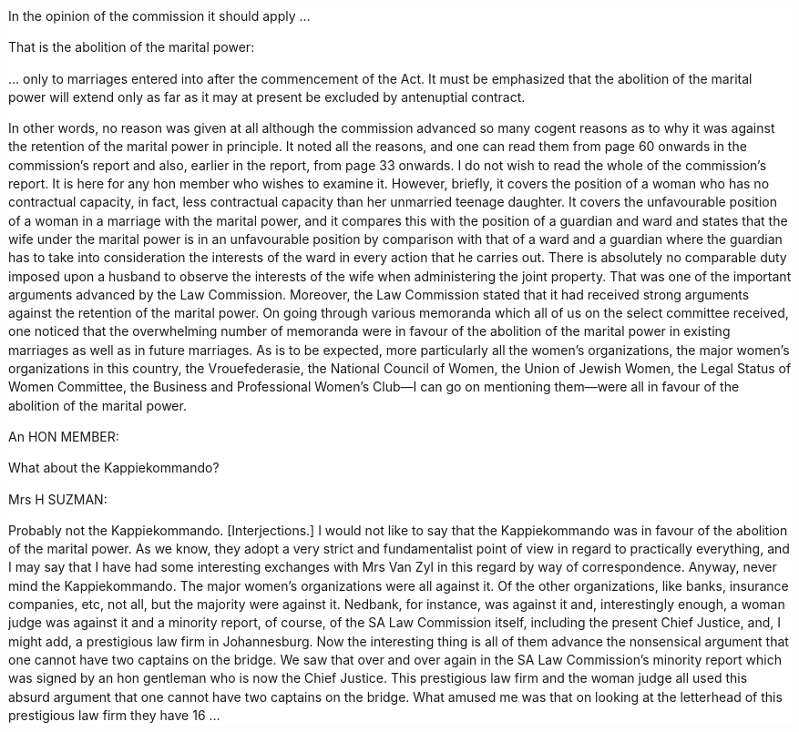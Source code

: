 <block name="quote">In the opinion of the commission it should apply &#x2026;</block>

<p>That is the abolition of the marital power:</p>

<block name="quote">&#x2026; only to marriages entered into after the commencement of the Act. It must be emphasized that the abolition of the marital power will extend only as far as it may at present be excluded by antenuptial contract.</block>

<p>In other words, no reason was given at all although the commission advanced so many cogent reasons as to why it was against the retention of the marital power in principle. It noted all the reasons, and one can read them from page 60 onwards in the commission&#x2019;s report and also, earlier in the report, from page 33 onwards. I do not wish to read the whole of the commission&#x2019;s report. It is here for any hon member who wishes to examine it. However, briefly, it covers the position of a woman who has no contractual capacity, in fact, less contractual capacity <span class="col_8873-8874" refersTo="page_0227"/>than her unmarried teenage daughter. It covers the unfavourable position of a woman in a marriage with the marital power, and it compares this with the position of a guardian and ward and states that the wife under the marital power is in an unfavourable position by comparison with that of a ward and a guardian where the guardian has to take into consideration the interests of the ward in every action that he carries out. There is absolutely no comparable duty imposed upon a husband to observe the interests of the wife when administering the joint property. That was one of the important arguments advanced by the Law Commission. Moreover, the Law Commission stated that it had received strong arguments against the retention of the marital power. On going through various memoranda which all of us on the select committee received, one noticed that the overwhelming number of memoranda were in favour of the abolition of the marital power in existing marriages as well as in future marriages. As is to be expected, more particularly all the women&#x2019;s organizations, the major women&#x2019;s organizations in this country, the Vrouefederasie, the National Council of Women, the Union of Jewish Women, the Legal Status of Women Committee, the Business and Professional Women&#x2019;s Club&#x2014;I can go on mentioning them&#x2014;were all in favour of the abolition of the marital power.</p>

</speech>

<speech by="#hon_member">

<from>An <person refersTo="hansard_za">HON MEMBER</person>:</from>

<p>What about the Kappiekommando?</p>

</speech>

<speech by="#suzman">

<from>Mrs <person refersTo="hansard_za">H SUZMAN</person>:</from>

<p>Probably not the Kappiekommando. [Interjections.] I would not like to say that the Kappiekommando was in favour of the abolition of the marital power. As we know, they adopt a very strict and fundamentalist point of view in regard to practically everything, and I may say that I have had some interesting exchanges with Mrs Van Zyl in this regard by way of correspondence. Anyway, never mind the Kappiekommando. The major women&#x2019;s organizations were all against it. Of the other organizations, like banks, insurance companies, etc, not all, but the majority were against it. Nedbank, for instance, was against it and, interestingly enough, a woman judge was against it and a minority report, of course, of the SA Law Commission itself, including the present Chief Justice, and, I might add, a prestigious law firm in Johannesburg. Now the interesting thing is all of them advance the nonsensical argument that one cannot have two captains on the bridge. We saw that over and over again in the SA Law Commission&#x2019;s minority report which was signed by an hon gentleman who is now the Chief Justice. This prestigious law firm and the woman judge all used this absurd argument that one cannot have two captains on the bridge. What amused me was that on looking at the letterhead of this prestigious law firm they have 16 &#x2026;</p>
